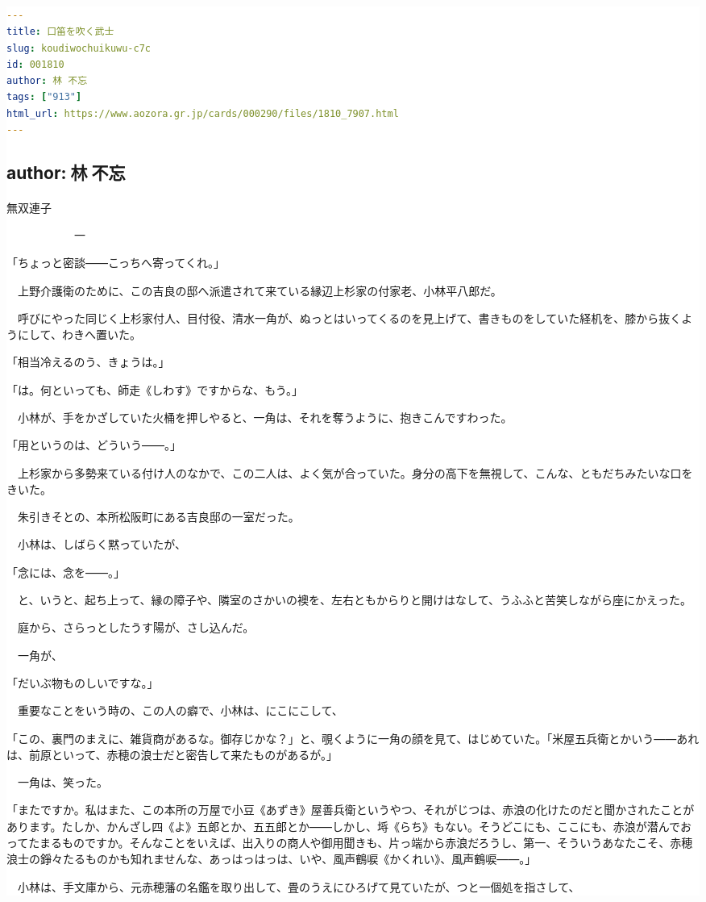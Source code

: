 ```yaml
---
title: 口笛を吹く武士
slug: koudiwochuikuwu-c7c
id: 001810
author: 林 不忘
tags: ["913"]
html_url: https://www.aozora.gr.jp/cards/000290/files/1810_7907.html
---
```


## author: 林 不忘

無双連子



　　　　　　一



「ちょっと密談――こっちへ寄ってくれ。」

　上野介護衛のために、この吉良の邸へ派遣されて来ている縁辺上杉家の付家老、小林平八郎だ。

　呼びにやった同じく上杉家付人、目付役、清水一角が、ぬっとはいってくるのを見上げて、書きものをしていた経机を、膝から抜くようにして、わきへ置いた。

「相当冷えるのう、きょうは。」

「は。何といっても、師走《しわす》ですからな、もう。」

　小林が、手をかざしていた火桶を押しやると、一角は、それを奪うように、抱きこんですわった。

「用というのは、どういう――。」

　上杉家から多勢来ている付け人のなかで、この二人は、よく気が合っていた。身分の高下を無視して、こんな、ともだちみたいな口をきいた。

　朱引きそとの、本所松阪町にある吉良邸の一室だった。

　小林は、しばらく黙っていたが、

「念には、念を――。」

　と、いうと、起ち上って、縁の障子や、隣室のさかいの襖を、左右ともからりと開けはなして、うふふと苦笑しながら座にかえった。

　庭から、さらっとしたうす陽が、さし込んだ。

　一角が、

「だいぶ物ものしいですな。」

　重要なことをいう時の、この人の癖で、小林は、にこにこして、

「この、裏門のまえに、雑貨商があるな。御存じかな？」と、覗くように一角の顔を見て、はじめていた。「米屋五兵衛とかいう――あれは、前原といって、赤穂の浪士だと密告して来たものがあるが。」

　一角は、笑った。

「またですか。私はまた、この本所の万屋で小豆《あずき》屋善兵衛というやつ、それがじつは、赤浪の化けたのだと聞かされたことがあります。たしか、かんざし四《よ》五郎とか、五五郎とか――しかし、埓《らち》もない。そうどこにも、ここにも、赤浪が潜んでおってたまるものですか。そんなことをいえば、出入りの商人や御用聞きも、片っ端から赤浪だろうし、第一、そういうあなたこそ、赤穂浪士の錚々たるものかも知れませんな、あっはっはっは、いや、風声鶴唳《かくれい》、風声鶴唳――。」

　小林は、手文庫から、元赤穂藩の名鑑を取り出して、畳のうえにひろげて見ていたが、つと一個処を指さして、
